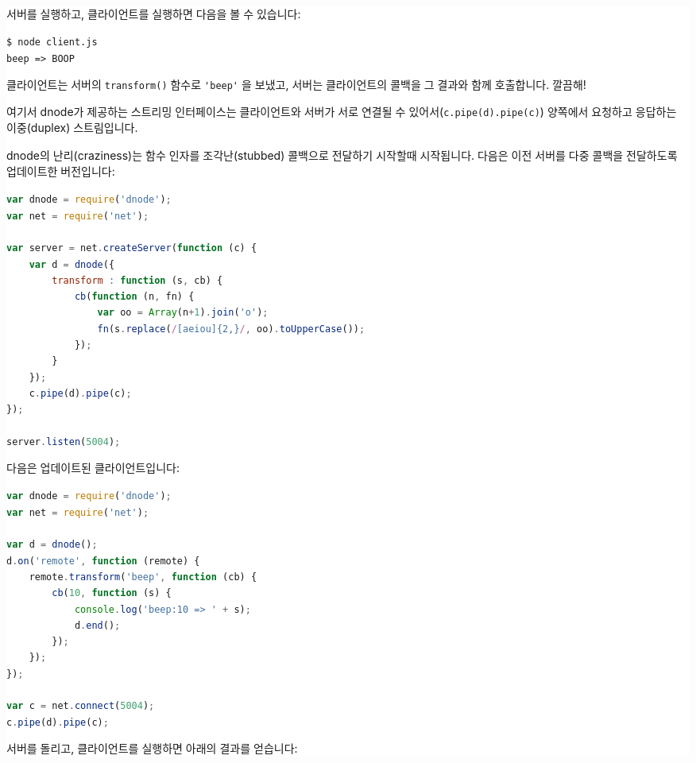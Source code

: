 서버를 실행하고, 클라이언트를 실행하면 다음을 볼 수 있습니다:

```
$ node client.js
beep => BOOP
```

클라이언트는 서버의 `transform()` 함수로 `'beep'` 을 보냈고, 서버는 클라이언트의 콜백을 그 결과와 함께 호출합니다. 깔끔해!

여기서 dnode가 제공하는 스트리밍 인터페이스는 클라이언트와 서버가 서로 연결될 수 있어서(`c.pipe(d).pipe(c)`) 양쪽에서 요청하고 응답하는 이중(duplex) 스트림입니다.

dnode의 난리(craziness)는 함수 인자를 조각난(stubbed) 콜백으로 전달하기 시작할때 시작됩니다. 
다음은 이전 서버를 다중 콜백을 전달하도록 업데이트한 버전입니다:

``` js
var dnode = require('dnode');
var net = require('net');

var server = net.createServer(function (c) {
    var d = dnode({
        transform : function (s, cb) {
            cb(function (n, fn) {
                var oo = Array(n+1).join('o');
                fn(s.replace(/[aeiou]{2,}/, oo).toUpperCase());
            });
        }
    });
    c.pipe(d).pipe(c);
});

server.listen(5004);
```

다음은 업데이트된 클라이언트입니다:

``` js
var dnode = require('dnode');
var net = require('net');

var d = dnode();
d.on('remote', function (remote) {
    remote.transform('beep', function (cb) {
        cb(10, function (s) {
            console.log('beep:10 => ' + s);
            d.end();
        });
    });
});

var c = net.connect(5004);
c.pipe(d).pipe(c);
```

서버를 돌리고, 클라이언트를 실행하면 아래의 결과를 얻습니다:
